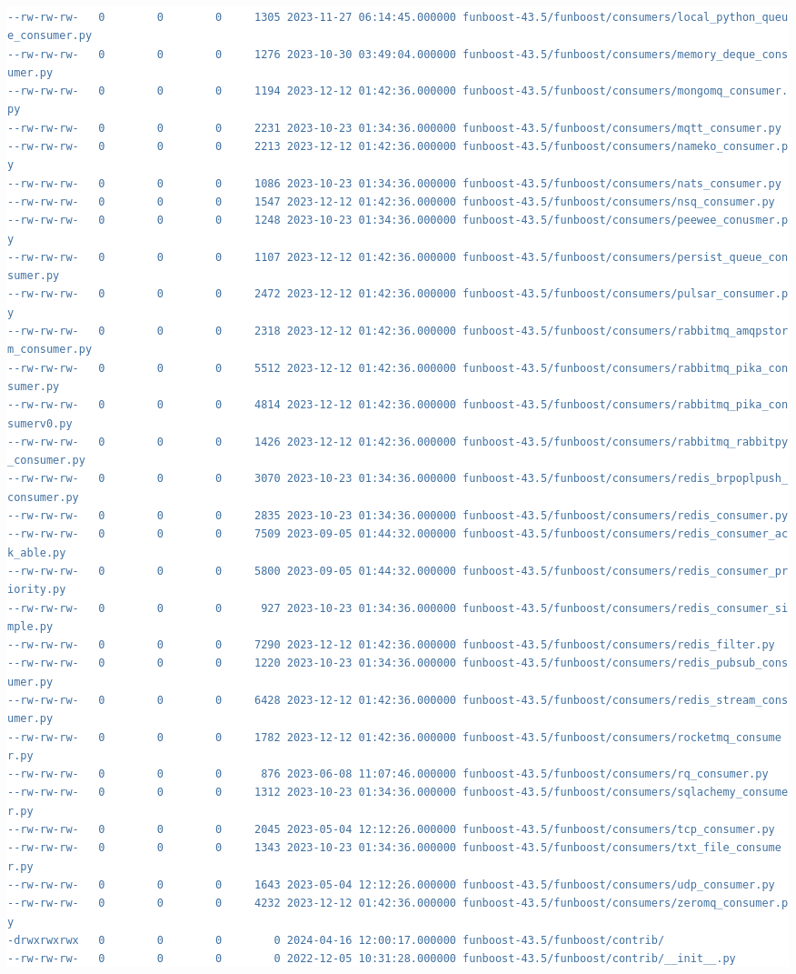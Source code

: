 ```diff
--rw-rw-rw-   0        0        0     1305 2023-11-27 06:14:45.000000 funboost-43.5/funboost/consumers/local_python_queue_consumer.py
--rw-rw-rw-   0        0        0     1276 2023-10-30 03:49:04.000000 funboost-43.5/funboost/consumers/memory_deque_consumer.py
--rw-rw-rw-   0        0        0     1194 2023-12-12 01:42:36.000000 funboost-43.5/funboost/consumers/mongomq_consumer.py
--rw-rw-rw-   0        0        0     2231 2023-10-23 01:34:36.000000 funboost-43.5/funboost/consumers/mqtt_consumer.py
--rw-rw-rw-   0        0        0     2213 2023-12-12 01:42:36.000000 funboost-43.5/funboost/consumers/nameko_consumer.py
--rw-rw-rw-   0        0        0     1086 2023-10-23 01:34:36.000000 funboost-43.5/funboost/consumers/nats_consumer.py
--rw-rw-rw-   0        0        0     1547 2023-12-12 01:42:36.000000 funboost-43.5/funboost/consumers/nsq_consumer.py
--rw-rw-rw-   0        0        0     1248 2023-10-23 01:34:36.000000 funboost-43.5/funboost/consumers/peewee_conusmer.py
--rw-rw-rw-   0        0        0     1107 2023-12-12 01:42:36.000000 funboost-43.5/funboost/consumers/persist_queue_consumer.py
--rw-rw-rw-   0        0        0     2472 2023-12-12 01:42:36.000000 funboost-43.5/funboost/consumers/pulsar_consumer.py
--rw-rw-rw-   0        0        0     2318 2023-12-12 01:42:36.000000 funboost-43.5/funboost/consumers/rabbitmq_amqpstorm_consumer.py
--rw-rw-rw-   0        0        0     5512 2023-12-12 01:42:36.000000 funboost-43.5/funboost/consumers/rabbitmq_pika_consumer.py
--rw-rw-rw-   0        0        0     4814 2023-12-12 01:42:36.000000 funboost-43.5/funboost/consumers/rabbitmq_pika_consumerv0.py
--rw-rw-rw-   0        0        0     1426 2023-12-12 01:42:36.000000 funboost-43.5/funboost/consumers/rabbitmq_rabbitpy_consumer.py
--rw-rw-rw-   0        0        0     3070 2023-10-23 01:34:36.000000 funboost-43.5/funboost/consumers/redis_brpoplpush_consumer.py
--rw-rw-rw-   0        0        0     2835 2023-10-23 01:34:36.000000 funboost-43.5/funboost/consumers/redis_consumer.py
--rw-rw-rw-   0        0        0     7509 2023-09-05 01:44:32.000000 funboost-43.5/funboost/consumers/redis_consumer_ack_able.py
--rw-rw-rw-   0        0        0     5800 2023-09-05 01:44:32.000000 funboost-43.5/funboost/consumers/redis_consumer_priority.py
--rw-rw-rw-   0        0        0      927 2023-10-23 01:34:36.000000 funboost-43.5/funboost/consumers/redis_consumer_simple.py
--rw-rw-rw-   0        0        0     7290 2023-12-12 01:42:36.000000 funboost-43.5/funboost/consumers/redis_filter.py
--rw-rw-rw-   0        0        0     1220 2023-10-23 01:34:36.000000 funboost-43.5/funboost/consumers/redis_pubsub_consumer.py
--rw-rw-rw-   0        0        0     6428 2023-12-12 01:42:36.000000 funboost-43.5/funboost/consumers/redis_stream_consumer.py
--rw-rw-rw-   0        0        0     1782 2023-12-12 01:42:36.000000 funboost-43.5/funboost/consumers/rocketmq_consumer.py
--rw-rw-rw-   0        0        0      876 2023-06-08 11:07:46.000000 funboost-43.5/funboost/consumers/rq_consumer.py
--rw-rw-rw-   0        0        0     1312 2023-10-23 01:34:36.000000 funboost-43.5/funboost/consumers/sqlachemy_consumer.py
--rw-rw-rw-   0        0        0     2045 2023-05-04 12:12:26.000000 funboost-43.5/funboost/consumers/tcp_consumer.py
--rw-rw-rw-   0        0        0     1343 2023-10-23 01:34:36.000000 funboost-43.5/funboost/consumers/txt_file_consumer.py
--rw-rw-rw-   0        0        0     1643 2023-05-04 12:12:26.000000 funboost-43.5/funboost/consumers/udp_consumer.py
--rw-rw-rw-   0        0        0     4232 2023-12-12 01:42:36.000000 funboost-43.5/funboost/consumers/zeromq_consumer.py
-drwxrwxrwx   0        0        0        0 2024-04-16 12:00:17.000000 funboost-43.5/funboost/contrib/
--rw-rw-rw-   0        0        0        0 2022-12-05 10:31:28.000000 funboost-43.5/funboost/contrib/__init__.py
```